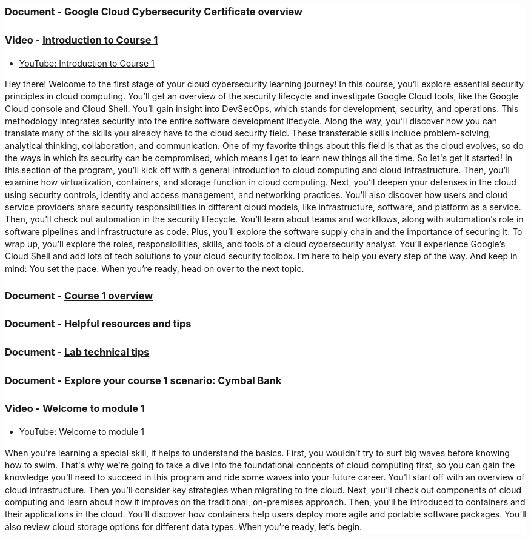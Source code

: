 ### Document - [Google Cloud Cybersecurity Certificate overview](https://www.cloudskillsboost.google/course_templates/966/documents/469582)

### Video - [Introduction to Course 1](https://www.cloudskillsboost.google/course_templates/966/video/469583)

* [YouTube: Introduction to Course 1](https://www.youtube.com/watch?v=5X1mWWYZupo)

Hey there! Welcome to the first stage of your cloud cybersecurity learning journey! In this course, you’ll explore essential security principles in cloud computing. You’ll get an overview of the security lifecycle and investigate Google Cloud tools, like the Google Cloud console and Cloud Shell. You’ll gain insight into DevSecOps, which stands for development, security, and operations. This methodology integrates security into the entire software development lifecycle. Along the way, you’ll discover how you can translate many of the skills you already have to the cloud security field. These transferable skills include problem-solving, analytical thinking, collaboration, and communication. One of my favorite things about this field is that as the cloud evolves, so do the ways in which its security can be compromised, which means I get to learn new things all the time. So let's get it started! In this section of the program, you’ll kick off with a general introduction to cloud computing and cloud infrastructure. Then, you’ll examine how virtualization, containers, and storage function in cloud computing. Next, you’ll deepen your defenses in the cloud using security controls, identity and access management, and networking practices. You’ll also discover how users and cloud service providers share security responsibilities in different cloud models, like infrastructure, software, and platform as a service. Then, you’ll check out automation in the security lifecycle. You’ll learn about teams and workflows, along with automation’s role in software pipelines and infrastructure as code. Plus, you’ll explore the software supply chain and the importance of securing it. To wrap up, you’ll explore the roles, responsibilities, skills, and tools of a cloud cybersecurity analyst. You’ll experience Google’s Cloud Shell and add lots of tech solutions to your cloud security toolbox. I’m here to help you every step of the way. And keep in mind: You set the pace. When you’re ready, head on over to the next topic.

### Document - [Course 1 overview](https://www.cloudskillsboost.google/course_templates/966/documents/469584)

### Document - [Helpful resources and tips](https://www.cloudskillsboost.google/course_templates/966/documents/469585)

### Document - [Lab technical tips](https://www.cloudskillsboost.google/course_templates/966/documents/469586)

### Document - [Explore your course 1 scenario: Cymbal Bank](https://www.cloudskillsboost.google/course_templates/966/documents/469587)

### Video - [Welcome to module 1](https://www.cloudskillsboost.google/course_templates/966/video/469588)

* [YouTube: Welcome to module 1](https://www.youtube.com/watch?v=CHAUmf9BSEU)

When you're learning a special skill, it helps to understand the basics. First, you wouldn't try to surf big waves before knowing how to swim. That's why we're going to take a dive into the foundational concepts of cloud computing first, so you can gain the knowledge you'll need to succeed in this program and ride some waves into your future career. You’ll start off with an overview of cloud infrastructure. Then you’ll consider key strategies when migrating to the cloud. Next, you’ll check out components of cloud computing and learn about how it improves on the traditional, on-premises approach. Then, you’ll be introduced to containers and their applications in the cloud. You’ll discover how containers help users deploy more agile and portable software packages. You’ll also review cloud storage options for different data types. When you’re ready, let’s begin.

